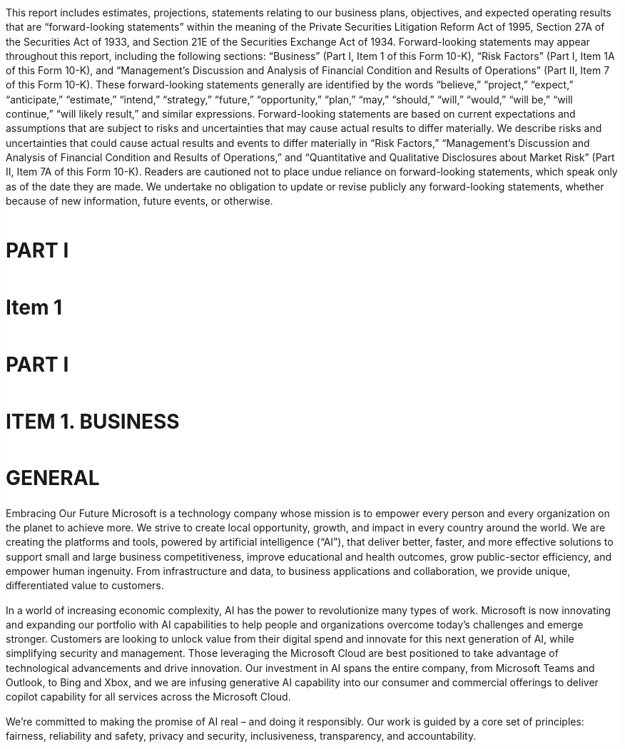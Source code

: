 This report includes estimates, projections, statements relating to our business plans, objectives, and expected operating results that are “forward-looking statements” within the meaning of the Private Securities Litigation Reform Act of 1995, Section 27A of the Securities Act of 1933, and Section 21E of the Securities Exchange Act of 1934. Forward-looking statements may appear throughout this report, including the following sections: “Business” (Part I, Item 1 of this Form 10-K), “Risk Factors” (Part I, Item 1A of this Form 10-K), and “Management’s Discussion and Analysis of Financial Condition and Results of Operations” (Part II, Item 7 of this Form 10-K). These forward-looking statements generally are identified by the words “believe,” “project,” “expect,” “anticipate,” “estimate,” “intend,” “strategy,” “future,” “opportunity,” “plan,” “may,” “should,” “will,” “would,” “will be,” “will continue,” “will likely result,” and similar expressions. Forward-looking statements are based on current expectations and assumptions that are subject to risks and uncertainties that may cause actual results to differ materially. We describe risks and uncertainties that could cause actual results and events to differ materially in “Risk Factors,” “Management’s Discussion and Analysis of Financial Condition and Results of Operations,” and “Quantitative and Qualitative Disclosures about Market Risk” (Part II, Item 7A of this Form 10-K). Readers are cautioned not to place undue reliance on forward-looking statements, which speak only as of the date they are made. We undertake no obligation to update or revise publicly any forward-looking statements, whether because of new information, future events, or otherwise.

# PART I

# Item 1

# PART I

# ITEM 1. BUSINESS

# GENERAL

Embracing Our Future Microsoft is a technology company whose mission is to empower every person and every organization on the planet to achieve more. We strive to create local opportunity, growth, and impact in every country around the world. We are creating the platforms and tools, powered by artificial intelligence (“AI”), that deliver better, faster, and more effective solutions to support small and large business competitiveness, improve educational and health outcomes, grow public-sector efficiency, and empower human ingenuity. From infrastructure and data, to business applications and collaboration, we provide unique, differentiated value to customers.

In a world of increasing economic complexity, AI has the power to revolutionize many types of work. Microsoft is now innovating and expanding our portfolio with AI capabilities to help people and organizations overcome today’s challenges and emerge stronger. Customers are looking to unlock value from their digital spend and innovate for this next generation of AI, while simplifying security and management. Those leveraging the Microsoft Cloud are best positioned to take advantage of technological advancements and drive innovation. Our investment in AI spans the entire company, from Microsoft Teams and Outlook, to Bing and Xbox, and we are infusing generative AI capability into our consumer and commercial offerings to deliver copilot capability for all services across the Microsoft Cloud.

We’re committed to making the promise of AI real – and doing it responsibly. Our work is guided by a core set of principles: fairness, reliability and safety, privacy and security, inclusiveness, transparency, and accountability.
